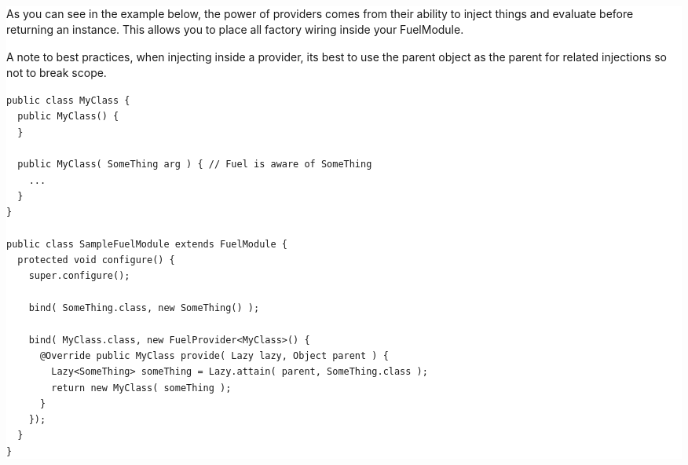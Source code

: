 As you can see in the example below, the power of providers comes from their ability to inject things and evaluate before returning an instance.  This allows you to place all factory wiring inside your FuelModule.

A note to best practices, when injecting inside a provider, its best to use the parent object as the parent for related injections so not to break scope.
```
public class MyClass {
  public MyClass() {
  }

  public MyClass( SomeThing arg ) { // Fuel is aware of SomeThing
    ...
  }
}

public class SampleFuelModule extends FuelModule {
  protected void configure() {
    super.configure();

    bind( SomeThing.class, new SomeThing() );

    bind( MyClass.class, new FuelProvider<MyClass>() {
      @Override public MyClass provide( Lazy lazy, Object parent ) {
        Lazy<SomeThing> someThing = Lazy.attain( parent, SomeThing.class );
        return new MyClass( someThing );
      }
    });
  }
}
```